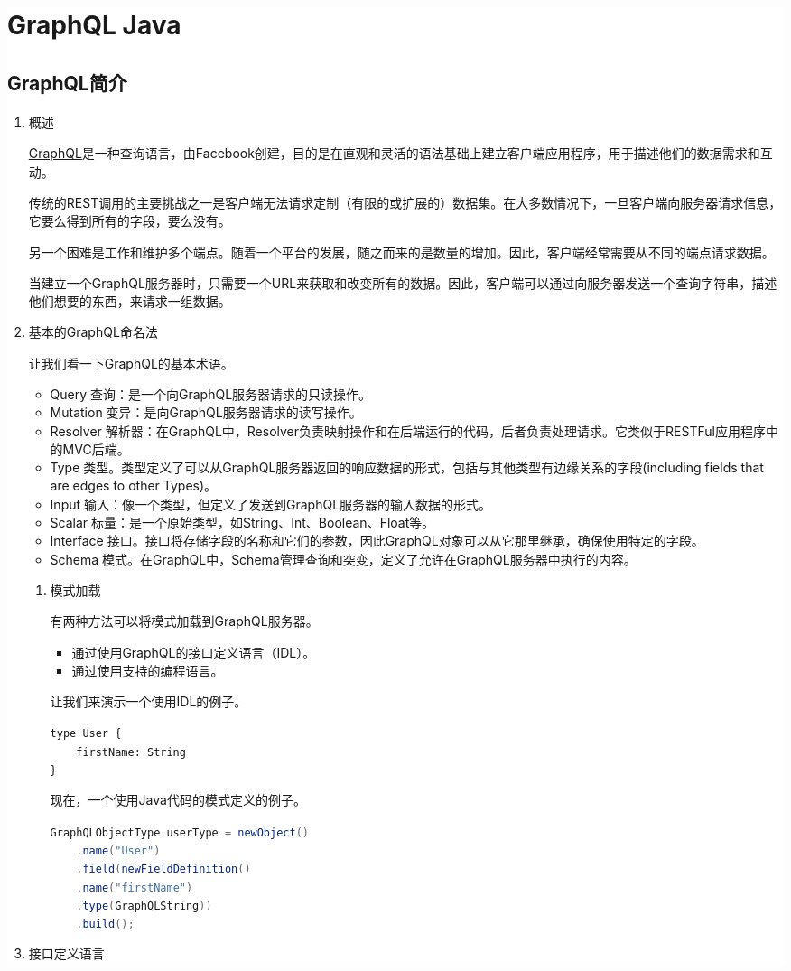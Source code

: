 # GraphQL Java

## GraphQL简介

1. 概述

    [GraphQL](https://graphql.github.io/)是一种查询语言，由Facebook创建，目的是在直观和灵活的语法基础上建立客户端应用程序，用于描述他们的数据需求和互动。

    传统的REST调用的主要挑战之一是客户端无法请求定制（有限的或扩展的）数据集。在大多数情况下，一旦客户端向服务器请求信息，它要么得到所有的字段，要么没有。

    另一个困难是工作和维护多个端点。随着一个平台的发展，随之而来的是数量的增加。因此，客户端经常需要从不同的端点请求数据。

    当建立一个GraphQL服务器时，只需要一个URL来获取和改变所有的数据。因此，客户端可以通过向服务器发送一个查询字符串，描述他们想要的东西，来请求一组数据。

2. 基本的GraphQL命名法

    让我们看一下GraphQL的基本术语。

    - Query 查询：是一个向GraphQL服务器请求的只读操作。
    - Mutation 变异：是向GraphQL服务器请求的读写操作。
    - Resolver 解析器：在GraphQL中，Resolver负责映射操作和在后端运行的代码，后者负责处理请求。它类似于RESTFul应用程序中的MVC后端。
    - Type 类型。类型定义了可以从GraphQL服务器返回的响应数据的形式，包括与其他类型有边缘关系的字段(including fields that are edges to other Types)。
    - Input 输入：像一个类型，但定义了发送到GraphQL服务器的输入数据的形式。
    - Scalar 标量：是一个原始类型，如String、Int、Boolean、Float等。
    - Interface 接口。接口将存储字段的名称和它们的参数，因此GraphQL对象可以从它那里继承，确保使用特定的字段。
    - Schema 模式。在GraphQL中，Schema管理查询和突变，定义了允许在GraphQL服务器中执行的内容。

    1. 模式加载

        有两种方法可以将模式加载到GraphQL服务器。

        - 通过使用GraphQL的接口定义语言（IDL）。
        - 通过使用支持的编程语言。

        让我们来演示一个使用IDL的例子。

        ```txt
        type User {
            firstName: String
        }
        ```

        现在，一个使用Java代码的模式定义的例子。

        ```java
        GraphQLObjectType userType = newObject()
            .name("User")  
            .field(newFieldDefinition()
            .name("firstName")
            .type(GraphQLString))
            .build();
        ```

3. 接口定义语言
